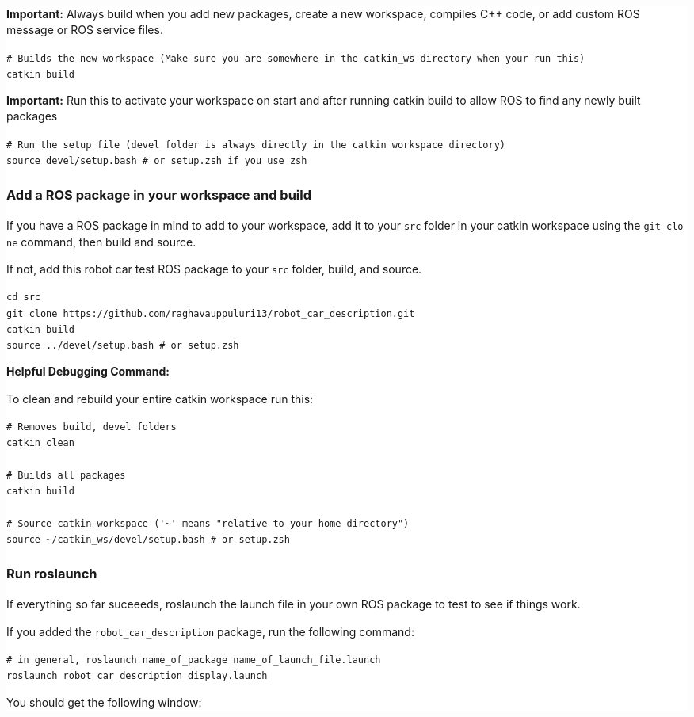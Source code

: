 **Important:** Always build when you add new packages, create a new workspace, compiles C++ code, or add custom ROS message or ROS service files.
```
# Builds the new workspace (Make sure you are somewhere in the catkin_ws directory when your run this)
catkin build
```

**Important:** Run this to activate your workspace on start and after running catkin build to allow ROS to find any newly built packages
```
# Run the setup file (devel folder is always directly in the catkin workspace directory)
source devel/setup.bash # or setup.zsh if you use zsh
```

### Add a ROS package in your workspace and build
If you have a ROS package in mind to add to your workspace, add it to your `src` folder in your catkin workspace using the `git clone` command, then build and source.

If not, add this robot car test ROS package to your `src` folder, build, and source.

```
cd src
git clone https://github.com/raghavauppuluri13/robot_car_description.git
catkin build
source ../devel/setup.bash # or setup.zsh
```

**Helpful Debugging Command:**

To clean and rebuild your entire catkin workspace run this:

```
# Removes build, devel folders
catkin clean

# Builds all packages
catkin build

# Source catkin workspace ('~' means "relative to your home directory")
source ~/catkin_ws/devel/setup.bash # or setup.zsh
```

### Run roslaunch
If everything so far suceeeds, roslaunch the launch file in your own ROS package to test to see if things work.

If you added the `robot_car_description` package, run the following command:
```
# in general, roslaunch name_of_package name_of_launch_file.launch
roslaunch robot_car_description display.launch
```

You should get the following window: